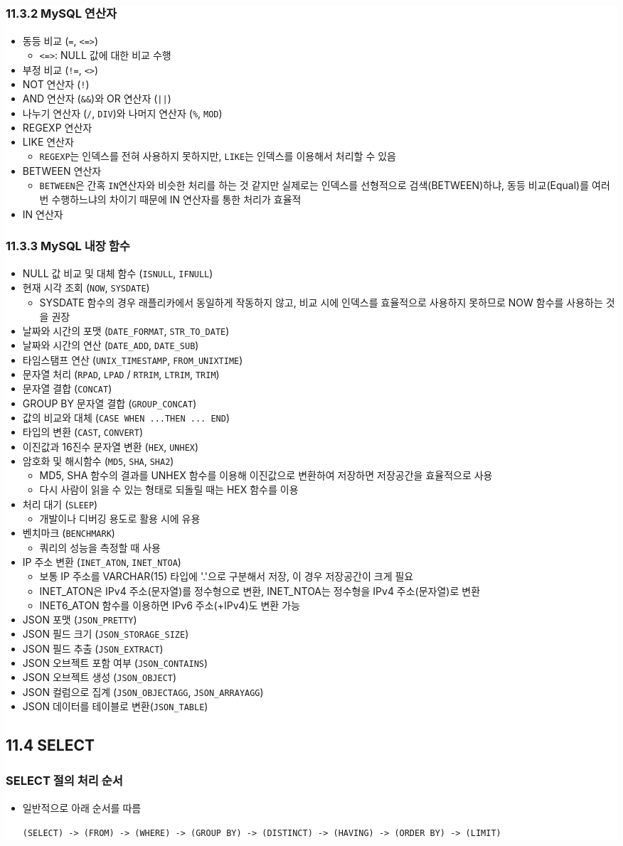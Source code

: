 ### 11.3.2 MySQL 연산자
- 동등 비교 (`=`, `<=>`)
  - `<=>`: NULL 값에 대한 비교 수행
- 부정 비교 (`!=`, `<>`)
- NOT 연산자 (`!`)
- AND 연산자 (`&&`)와 OR 연산자 (`||`)
- 나누기 연산자 (`/`, `DIV`)와 나머지 연산자 (`%`, `MOD`)
- REGEXP 연산자
- LIKE 연산자
  - `REGEXP`는 인덱스를 전혀 사용하지 못하지만, `LIKE`는 인덱스를 이용해서 처리할 수 있음
- BETWEEN 연산자
  - `BETWEEN`은 간혹 `IN`연산자와 비슷한 처리를 하는 것 같지만 실제로는 인덱스를 선형적으로 검색(BETWEEN)하냐, 동등 비교(Equal)를 여러 번 수행하느냐의 차이기 때문에 IN 연산자를 통한 처리가 효율적
- IN 연산자

### 11.3.3 MySQL 내장 함수
- NULL 값 비교 및 대체 함수 (`ISNULL`, `IFNULL`)
- 현재 시각 조회 (`NOW`, `SYSDATE`)
  - SYSDATE 함수의 경우 래플리카에서 동일하게 작동하지 않고, 비교 시에 인덱스를 효율적으로 사용하지 못하므로 NOW 함수를 사용하는 것을 권장
- 날짜와 시간의 포맷 (`DATE_FORMAT`, `STR_TO_DATE`)
- 날짜와 시간의 연산 (`DATE_ADD`, `DATE_SUB`)
- 타임스탬프 연산 (`UNIX_TIMESTAMP`, `FROM_UNIXTIME`)
- 문자열 처리 (`RPAD`, `LPAD` / `RTRIM`, `LTRIM`, `TRIM`)
- 문자열 결합 (`CONCAT`)
- GROUP BY 문자열 결합 (`GROUP_CONCAT`)
- 값의 비교와 대체 (`CASE WHEN ...THEN ... END`)
- 타입의 변환 (`CAST`, `CONVERT`)
- 이진값과 16진수 문자열 변환 (`HEX`, `UNHEX`)
- 암호화 및 해시함수 (`MD5`, `SHA`, `SHA2`)
  - MD5, SHA 함수의 결과를 UNHEX 함수를 이용해 이진값으로 변환하여 저장하면 저장공간을 효율적으로 사용
  - 다시 사람이 읽을 수 있는 형태로 되돌릴 때는 HEX 함수를 이용
- 처리 대기 (`SLEEP`)
  - 개발이나 디버깅 용도로 활용 시에 유용
- 벤치마크 (`BENCHMARK`)
  - 쿼리의 성능을 측정할 때 사용
- IP 주소 변환 (`INET_ATON`, `INET_NTOA`)
  - 보통 IP 주소를 VARCHAR(15) 타입에 '.'으로 구분해서 저장, 이 경우 저장공간이 크게 필요
  - INET_ATON은 IPv4 주소(문자열)를 정수형으로 변환, INET_NTOA는 정수형을 IPv4 주소(문자열)로 변환
  - INET6_ATON 함수를 이용하면 IPv6 주소(+IPv4)도 변환 가능
- JSON 포맷 (`JSON_PRETTY`)
- JSON 필드 크기 (`JSON_STORAGE_SIZE`)
- JSON 필드 추출 (`JSON_EXTRACT`)
- JSON 오브젝트 포함 여부 (`JSON_CONTAINS`)
- JSON 오브젝트 생성 (`JSON_OBJECT`)
- JSON 컬럼으로 집계 (`JSON_OBJECTAGG`, `JSON_ARRAYAGG`)
- JSON 데이터를 테이블로 변환(`JSON_TABLE`)

## 11.4 SELECT
### SELECT 절의 처리 순서
- 일반적으로 아래 순서를 따름
  ```
  (SELECT) -> (FROM) -> (WHERE) -> (GROUP BY) -> (DISTINCT) -> (HAVING) -> (ORDER BY) -> (LIMIT)
  ```
